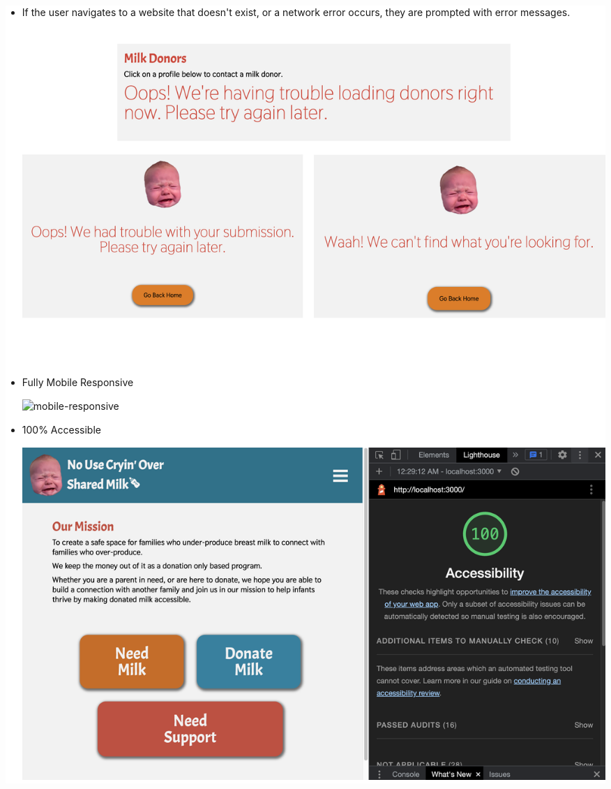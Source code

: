   - If the user navigates to a website that doesn't exist, or a network error occurs, they are prompted with error messages.

    ![error-messages](https://github.com/Shared-Milk/shared-milk-ui/blob/main/.github/error_handling.png)

  - Fully Mobile Responsive
    
    ![mobile-responsive](https://github.com/Shared-Milk/shared-milk-ui/blob/main/.github/Mobile-Responsive.gif)
   
  - 100% Accessible

    ![accessibility-score](https://github.com/Shared-Milk/shared-milk-ui/blob/main/.github/accessibility_score.png)
